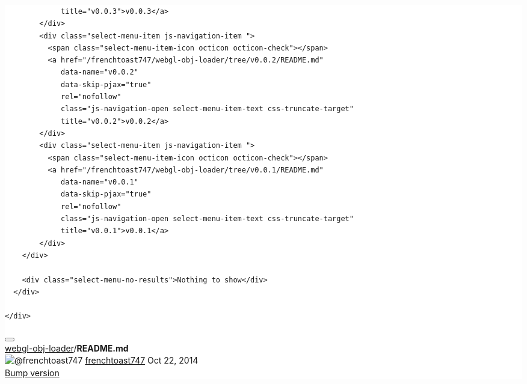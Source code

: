                  title="v0.0.3">v0.0.3</a>
            </div>
            <div class="select-menu-item js-navigation-item ">
              <span class="select-menu-item-icon octicon octicon-check"></span>
              <a href="/frenchtoast747/webgl-obj-loader/tree/v0.0.2/README.md"
                 data-name="v0.0.2"
                 data-skip-pjax="true"
                 rel="nofollow"
                 class="js-navigation-open select-menu-item-text css-truncate-target"
                 title="v0.0.2">v0.0.2</a>
            </div>
            <div class="select-menu-item js-navigation-item ">
              <span class="select-menu-item-icon octicon octicon-check"></span>
              <a href="/frenchtoast747/webgl-obj-loader/tree/v0.0.1/README.md"
                 data-name="v0.0.1"
                 data-skip-pjax="true"
                 rel="nofollow"
                 class="js-navigation-open select-menu-item-text css-truncate-target"
                 title="v0.0.1">v0.0.1</a>
            </div>
        </div>

        <div class="select-menu-no-results">Nothing to show</div>
      </div>

    </div>
  </div>
</div>

  <div class="btn-group right">
    <a href="/frenchtoast747/webgl-obj-loader/find/master"
          class="js-show-file-finder btn btn-sm empty-icon tooltipped tooltipped-s"
          data-pjax
          data-hotkey="t"
          aria-label="Quickly jump between files">
      <span class="octicon octicon-list-unordered"></span>
    </a>
    <button aria-label="Copy file path to clipboard" class="js-zeroclipboard btn btn-sm zeroclipboard-button tooltipped tooltipped-s" data-copied-hint="Copied!" type="button"><span class="octicon octicon-clippy"></span></button>
  </div>

  <div class="breadcrumb js-zeroclipboard-target">
    <span class='repo-root js-repo-root'><span itemscope="" itemtype="http://data-vocabulary.org/Breadcrumb"><a href="/frenchtoast747/webgl-obj-loader" class="" data-branch="master" data-direction="back" data-pjax="true" itemscope="url"><span itemprop="title">webgl-obj-loader</span></a></span></span><span class="separator">/</span><strong class="final-path">README.md</strong>
  </div>
</div>


  <div class="commit file-history-tease">
    <div class="file-history-tease-header">
        <img alt="@frenchtoast747" class="avatar" data-user="1094000" height="24" src="https://avatars2.githubusercontent.com/u/1094000?v=3&amp;s=48" width="24" />
        <span class="author"><a href="/frenchtoast747" rel="author">frenchtoast747</a></span>
        <time datetime="2014-10-22T19:07:12Z" is="relative-time">Oct 22, 2014</time>
        <div class="commit-title">
            <a href="/frenchtoast747/webgl-obj-loader/commit/a3a8e812921bb3526c99b118b2e727804c794fd0" class="message" data-pjax="true" title="Bump version">Bump version</a>
        </div>
    </div>

